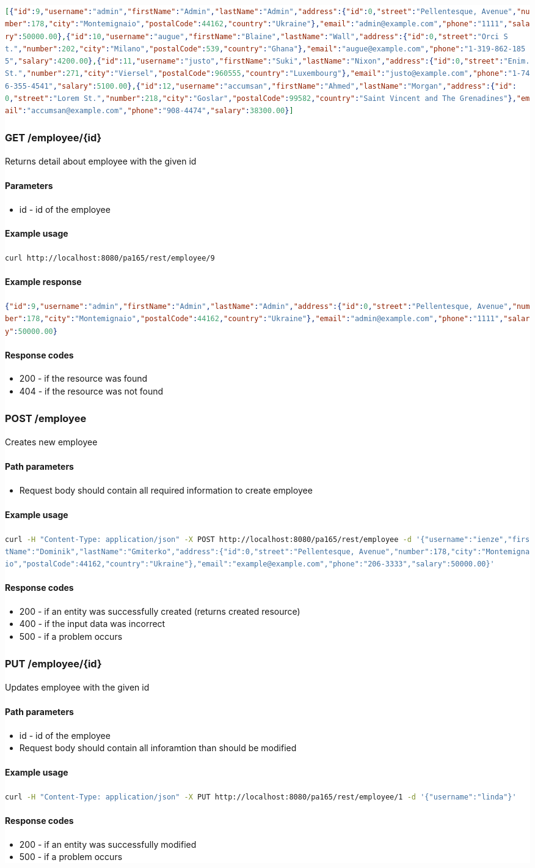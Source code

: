 ```json
[{"id":9,"username":"admin","firstName":"Admin","lastName":"Admin","address":{"id":0,"street":"Pellentesque, Avenue","number":178,"city":"Montemignaio","postalCode":44162,"country":"Ukraine"},"email":"admin@example.com","phone":"1111","salary":50000.00},{"id":10,"username":"augue","firstName":"Blaine","lastName":"Wall","address":{"id":0,"street":"Orci St.","number":202,"city":"Milano","postalCode":539,"country":"Ghana"},"email":"augue@example.com","phone":"1-319-862-1855","salary":4200.00},{"id":11,"username":"justo","firstName":"Suki","lastName":"Nixon","address":{"id":0,"street":"Enim. St.","number":271,"city":"Viersel","postalCode":960555,"country":"Luxembourg"},"email":"justo@example.com","phone":"1-746-355-4541","salary":5100.00},{"id":12,"username":"accumsan","firstName":"Ahmed","lastName":"Morgan","address":{"id":0,"street":"Lorem St.","number":218,"city":"Goslar","postalCode":99582,"country":"Saint Vincent and The Grenadines"},"email":"accumsan@example.com","phone":"908-4474","salary":38300.00}]
```

### GET /employee/{id}
Returns detail about employee with the given id
#### Parameters
- id - id of the employee
#### Example usage
```bash
curl http://localhost:8080/pa165/rest/employee/9
```
#### Example response
```json
{"id":9,"username":"admin","firstName":"Admin","lastName":"Admin","address":{"id":0,"street":"Pellentesque, Avenue","number":178,"city":"Montemignaio","postalCode":44162,"country":"Ukraine"},"email":"admin@example.com","phone":"1111","salary":50000.00}
```
#### Response codes
- 200 - if the resource was found
- 404 - if the resource was not found

### POST /employee
Creates new employee
#### Path parameters
- Request body should contain all required information to create employee
#### Example usage
```bash
curl -H "Content-Type: application/json" -X POST http://localhost:8080/pa165/rest/employee -d '{"username":"ienze","firstName":"Dominik","lastName":"Gmiterko","address":{"id":0,"street":"Pellentesque, Avenue","number":178,"city":"Montemignaio","postalCode":44162,"country":"Ukraine"},"email":"example@example.com","phone":"206-3333","salary":50000.00}'
```
#### Response codes
- 200 - if an entity was successfully created (returns created resource)
- 400 - if the input data was incorrect
- 500 - if a problem occurs
        
### PUT /employee/{id}
Updates employee with the given id
#### Path parameters
- id - id of the employee
- Request body should contain all inforamtion than should be modified
#### Example usage
```bash
curl -H "Content-Type: application/json" -X PUT http://localhost:8080/pa165/rest/employee/1 -d '{"username":"linda"}'
```
#### Response codes
- 200 - if an entity was successfully modified
- 500 - if a problem occurs